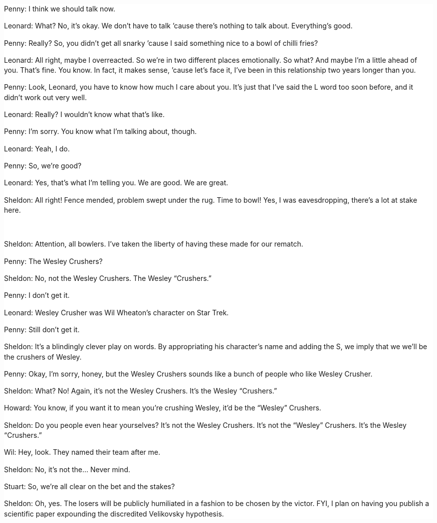 Penny: I think we should talk now.

Leonard: What? No, it’s okay. We don’t have to talk ’cause there’s nothing to talk about. Everything’s good.

Penny: Really? So, you didn’t get all snarky ’cause I said something nice to a bowl of chilli fries?

Leonard: All right, maybe I overreacted. So we’re in two different places emotionally. So what? And maybe I’m a little ahead of you. That’s fine. You know. In fact, it makes sense, ’cause let’s face it, I’ve been in this relationship two years longer than you.

Penny: Look, Leonard, you have to know how much I care about you. It’s just that I’ve said the L word too soon before, and it didn’t work out very well.

Leonard: Really? I wouldn’t know what that’s like.

Penny: I’m sorry. You know what I’m talking about, though.

Leonard: Yeah, I do.

Penny: So, we’re good?

Leonard: Yes, that’s what I’m telling you. We are good. We are great.

Sheldon: All right! Fence mended, problem swept under the rug. Time to bowl! Yes, I was eavesdropping, there’s a lot at stake here.

 

Sheldon: Attention, all bowlers. I’ve taken the liberty of having these made for our rematch.

Penny: The Wesley Crushers?

Sheldon: No, not the Wesley Crushers. The Wesley “Crushers.”

Penny: I don’t get it.

Leonard: Wesley Crusher was Wil Wheaton’s character on Star Trek.

Penny: Still don’t get it.

Sheldon: It’s a blindingly clever play on words. By appropriating his character’s name and adding the S, we imply that we we’ll be the crushers of Wesley.

Penny: Okay, I’m sorry, honey, but the Wesley Crushers sounds like a bunch of people who like Wesley Crusher.

Sheldon: What? No! Again, it’s not the Wesley Crushers. It’s the Wesley “Crushers.”

Howard: You know, if you want it to mean you’re crushing Wesley, it’d be the “Wesley” Crushers.

Sheldon: Do you people even hear yourselves? It’s not the Wesley Crushers. It’s not the “Wesley” Crushers. It’s the Wesley “Crushers.”

Wil: Hey, look. They named their team after me.

Sheldon: No, it’s not the… Never mind.

Stuart: So, we’re all clear on the bet and the stakes?

Sheldon: Oh, yes. The losers will be publicly humiliated in a fashion to be chosen by the victor. FYI, I plan on having you publish a scientific paper expounding the discredited Velikovsky hypothesis.
